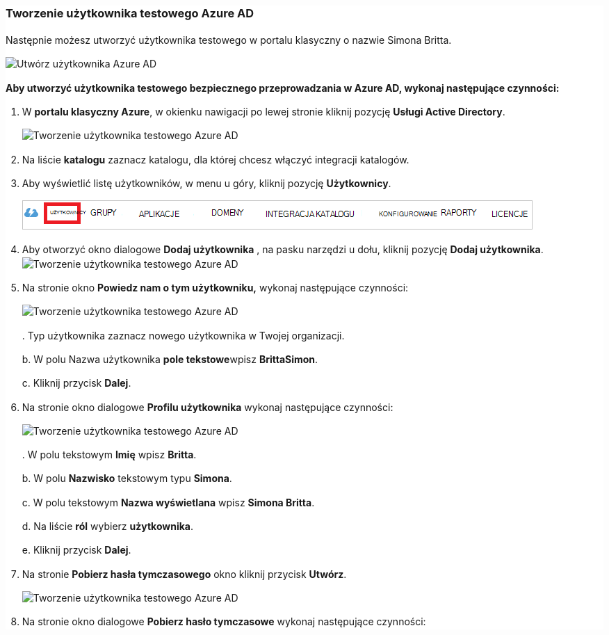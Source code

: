 
### <a name="creating-an-azure-ad-test-user"></a>Tworzenie użytkownika testowego Azure AD

Następnie możesz utworzyć użytkownika testowego w portalu klasyczny o nazwie Simona Britta.  

![Utwórz użytkownika Azure AD][20]

**Aby utworzyć użytkownika testowego bezpiecznego przeprowadzania w Azure AD, wykonaj następujące czynności:**

1. W **portalu klasyczny Azure**, w okienku nawigacji po lewej stronie kliknij pozycję **Usługi Active Directory**.

    ![Tworzenie użytkownika testowego Azure AD](./media/active-directory-saas-hackerone-tutorial/create_aaduser_09.png) 

2. Na liście **katalogu** zaznacz katalogu, dla której chcesz włączyć integracji katalogów.

3. Aby wyświetlić listę użytkowników, w menu u góry, kliknij pozycję **Użytkownicy**.

    ![Tworzenie użytkownika testowego Azure AD](./media/active-directory-saas-hackerone-tutorial/create_aaduser_03.png) 

4. Aby otworzyć okno dialogowe **Dodaj użytkownika** , na pasku narzędzi u dołu, kliknij pozycję **Dodaj użytkownika**.
    ![Tworzenie użytkownika testowego Azure AD](./media/active-directory-saas-hackerone-tutorial/create_aaduser_04.png) 

5. Na stronie okno **Powiedz nam o tym użytkowniku,** wykonaj następujące czynności:

    ![Tworzenie użytkownika testowego Azure AD](./media/active-directory-saas-hackerone-tutorial/create_aaduser_05.png) 

    . Typ użytkownika zaznacz nowego użytkownika w Twojej organizacji.

    b. W polu Nazwa użytkownika **pole tekstowe**wpisz **BrittaSimon**.

    c. Kliknij przycisk **Dalej**.

6.  Na stronie okno dialogowe **Profilu użytkownika** wykonaj następujące czynności:

    ![Tworzenie użytkownika testowego Azure AD](./media/active-directory-saas-hackerone-tutorial/create_aaduser_06.png) 

    . W polu tekstowym **Imię** wpisz **Britta**.  

    b. W polu **Nazwisko** tekstowym typu **Simona**.

    c. W polu tekstowym **Nazwa wyświetlana** wpisz **Simona Britta**.

    d. Na liście **ról** wybierz **użytkownika**.

    e. Kliknij przycisk **Dalej**.

7. Na stronie **Pobierz hasła tymczasowego** okno kliknij przycisk **Utwórz**.

    ![Tworzenie użytkownika testowego Azure AD](./media/active-directory-saas-hackerone-tutorial/create_aaduser_07.png) 

8. Na stronie okno dialogowe **Pobierz hasło tymczasowe** wykonaj następujące czynności:


[1]: ./media/active-directory-saas-hackerone-tutorial/tutorial_general_01.png
[2]: ./media/active-directory-saas-hackerone-tutorial/tutorial_general_02.png
[3]: ./media/active-directory-saas-hackerone-tutorial/tutorial_general_03.png
[4]: ./media/active-directory-saas-hackerone-tutorial/tutorial_general_04.png
[6]: ./media/active-directory-saas-hackerone-tutorial/tutorial_general_05.png
[10]: ./media/active-directory-saas-hackerone-tutorial/tutorial_general_06.png
[11]: ./media/active-directory-saas-hackerone-tutorial/tutorial_general_07.png
[20]: ./media/active-directory-saas-hackerone-tutorial/tutorial_general_100.png
[200]: ./media/active-directory-saas-hackerone-tutorial/tutorial_general_200.png
[201]: ./media/active-directory-saas-hackerone-tutorial/tutorial_general_201.png
[203]: ./media/active-directory-saas-hackerone-tutorial/tutorial_general_203.png
[204]: ./media/active-directory-saas-hackerone-tutorial/tutorial_general_204.png
[205]: ./media/active-directory-saas-hackerone-tutorial/tutorial_general_205.png